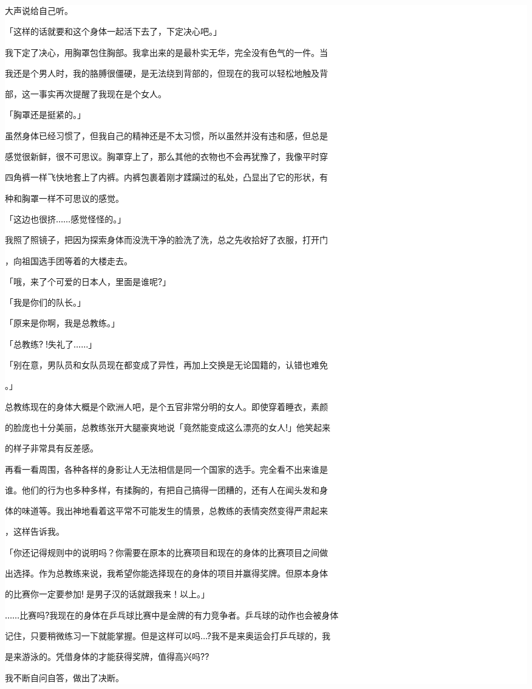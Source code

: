 大声说给自己听。

「这样的话就要和这个身体一起活下去了，下定决心吧。」

我下定了决心，用胸罩包住胸部。我拿出来的是最朴实无华，完全没有色气的一件。当

我还是个男人时，我的胳膊很僵硬，是无法绕到背部的，但现在的我可以轻松地触及背

部，这一事实再次提醒了我现在是个女人。

「胸罩还是挺紧的。」

虽然身体已经习惯了，但我自己的精神还是不太习惯，所以虽然并没有违和感，但总是

感觉很新鲜，很不可思议。胸罩穿上了，那么其他的衣物也不会再犹豫了，我像平时穿

四角裤一样飞快地套上了内裤。内裤包裹着刚才蹂躏过的私处，凸显出了它的形状，有

种和胸罩一样不可思议的感觉。

「这边也很挤……感觉怪怪的。」

我照了照镜子，把因为探索身体而没洗干净的脸洗了洗，总之先收拾好了衣服，打开门

，向祖国选手团等着的大楼走去。

「哦，来了个可爱的日本人，里面是谁呢?」

「我是你们的队长。」

「原来是你啊，我是总教练。」

「总教练? !失礼了……」

「别在意，男队员和女队员现在都变成了异性，再加上交换是无论国籍的，认错也难免

。」

总教练现在的身体大概是个欧洲人吧，是个五官非常分明的女人。即使穿着睡衣，素颜

的脸庞也十分美丽，总教练张开大腿豪爽地说「竟然能变成这么漂亮的女人!」他笑起来

的样子非常具有反差感。

再看一看周围，各种各样的身影让人无法相信是同一个国家的选手。完全看不出来谁是

谁。他们的行为也多种多样，有揉胸的，有把自己搞得一团糟的，还有人在闻头发和身

体的味道等。我出神地看着这平常不可能发生的情景，总教练的表情突然变得严肃起来

，这样告诉我。

「你还记得规则中的说明吗？你需要在原本的比赛项目和现在的身体的比赛项目之间做

出选择。作为总教练来说，我希望你能选择现在的身体的项目并赢得奖牌。但原本身体

的比赛你一定要参加! 是男子汉的话就跟我来！以上。」

……比赛吗?我现在的身体在乒乓球比赛中是金牌的有力竞争者。乒乓球的动作也会被身体

记住，只要稍微练习一下就能掌握。但是这样可以吗…?我不是来奥运会打乒乓球的，我

是来游泳的。凭借身体的才能获得奖牌，值得高兴吗??

我不断自问自答，做出了决断。
